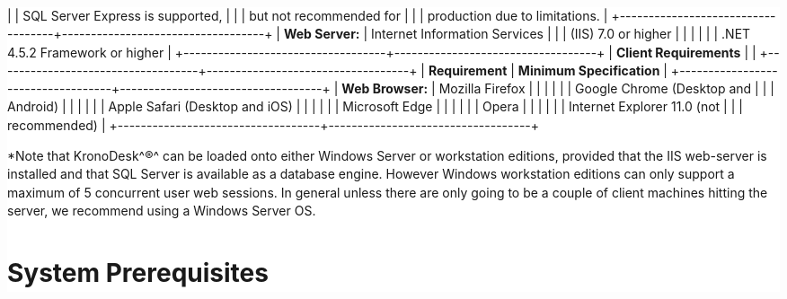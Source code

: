 |                                   | SQL Server Express is supported,  |
|                                   | but not recommended for           |
|                                   | production due to limitations.    |
+-----------------------------------+-----------------------------------+
| **Web Server:**                   | Internet Information Services     |
|                                   | (IIS) 7.0 or higher               |
|                                   |                                   |
|                                   | .NET 4.5.2 Framework or higher    |
+-----------------------------------+-----------------------------------+
| **Client Requirements**           |                                   |
+-----------------------------------+-----------------------------------+
| **Requirement**                   | **Minimum Specification**         |
+-----------------------------------+-----------------------------------+
| **Web Browser:**                  | Mozilla Firefox                   |
|                                   |                                   |
|                                   | Google Chrome (Desktop and        |
|                                   | Android)                          |
|                                   |                                   |
|                                   | Apple Safari (Desktop and iOS)    |
|                                   |                                   |
|                                   | Microsoft Edge                    |
|                                   |                                   |
|                                   | Opera                             |
|                                   |                                   |
|                                   | Internet Explorer 11.0 (not       |
|                                   | recommended)                      |
+-----------------------------------+-----------------------------------+

\*Note that KronoDesk^®^ can be loaded onto either Windows Server or
workstation editions, provided that the IIS web-server is installed and
that SQL Server is available as a database engine. However Windows
workstation editions can only support a maximum of 5 concurrent user web
sessions. In general unless there are only going to be a couple of
client machines hitting the server, we recommend using a Windows Server
OS.

# System Prerequisites
